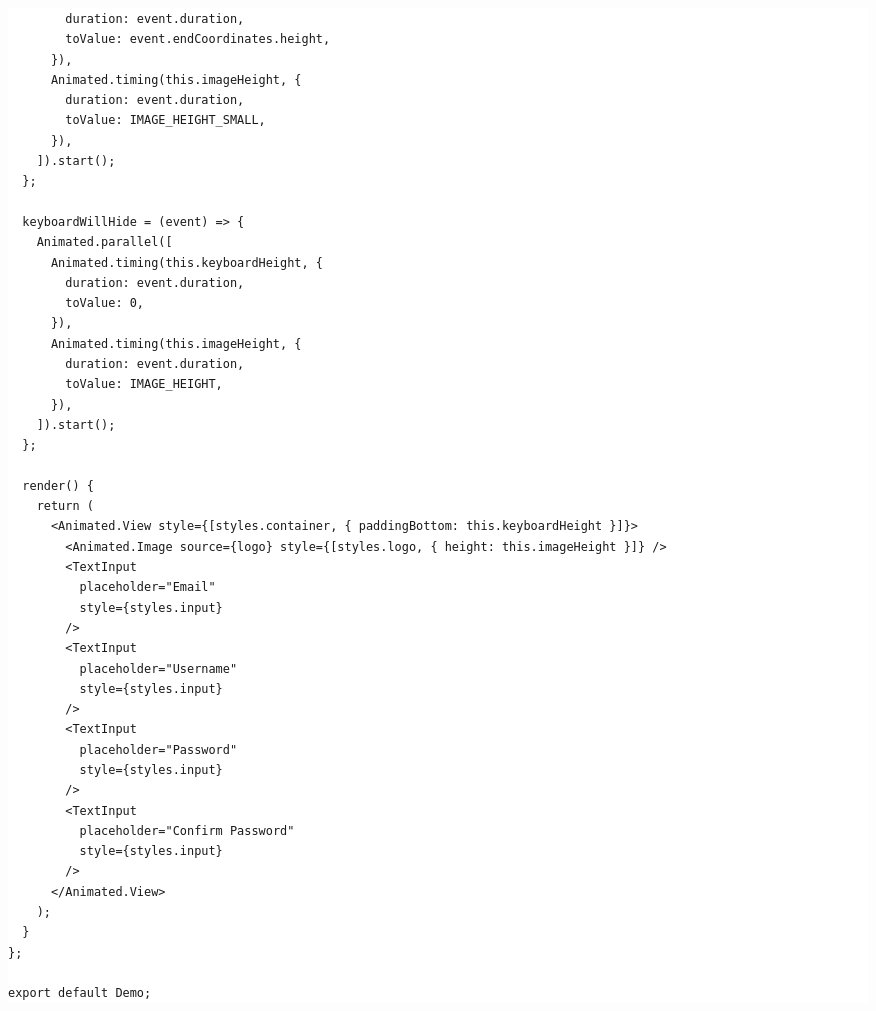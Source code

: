 ```
        duration: event.duration,
        toValue: event.endCoordinates.height,
      }),
      Animated.timing(this.imageHeight, {
        duration: event.duration,
        toValue: IMAGE_HEIGHT_SMALL,
      }),
    ]).start();
  };

  keyboardWillHide = (event) => {
    Animated.parallel([
      Animated.timing(this.keyboardHeight, {
        duration: event.duration,
        toValue: 0,
      }),
      Animated.timing(this.imageHeight, {
        duration: event.duration,
        toValue: IMAGE_HEIGHT,
      }),
    ]).start();
  };

  render() {
    return (
      <Animated.View style={[styles.container, { paddingBottom: this.keyboardHeight }]}>
        <Animated.Image source={logo} style={[styles.logo, { height: this.imageHeight }]} />
        <TextInput
          placeholder="Email"
          style={styles.input}
        />
        <TextInput
          placeholder="Username"
          style={styles.input}
        />
        <TextInput
          placeholder="Password"
          style={styles.input}
        />
        <TextInput
          placeholder="Confirm Password"
          style={styles.input}
        />
      </Animated.View>
    );
  }
};

export default Demo;
```
